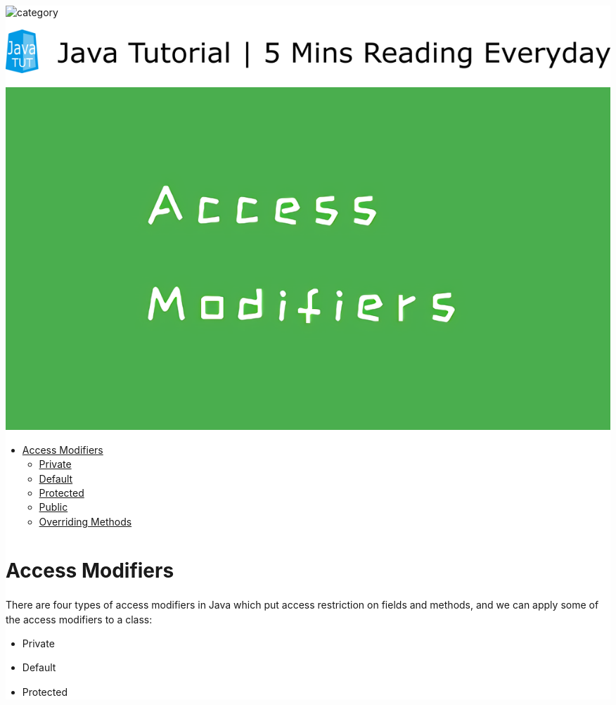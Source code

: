 ![category](https://img.shields.io/badge/Category-Java%20Basics-brightgreen)

![logo](../logo.png)

![cover](img/access_modifiers_cover.png)

- [Access Modifiers](#access-modifiers)
  * [Private](#private)
  * [Default](#default)
  * [Protected](#protected)
  * [Public](#public)
  * [Overriding Methods](#overriding-methods)

# Access Modifiers

There are four types of access modifiers in Java which put access restriction on fields and methods, and we can apply some of the access modifiers to a class:

- Private

- Default

- Protected
